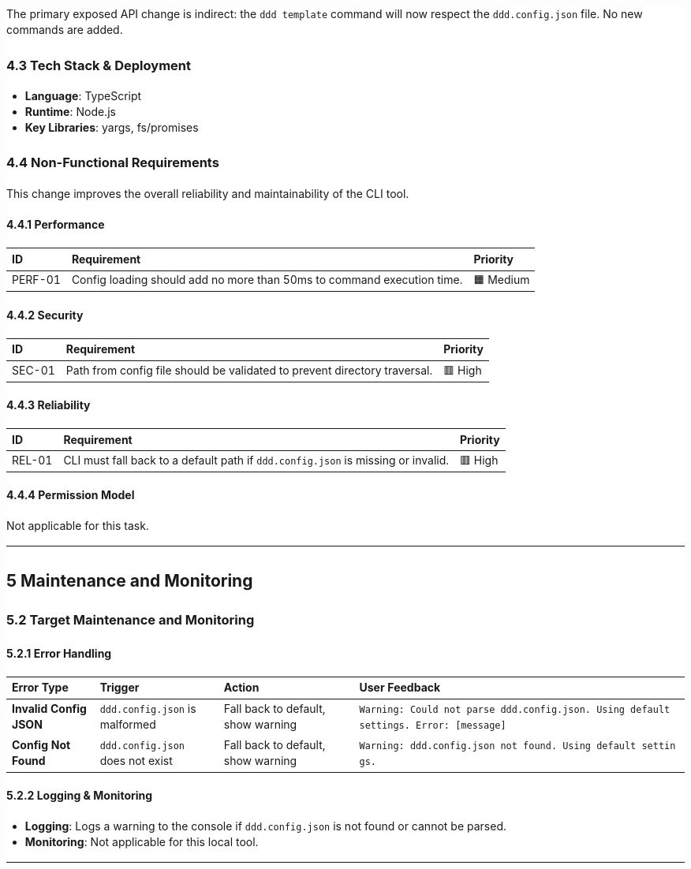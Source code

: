 The primary exposed API change is indirect: the `ddd template` command will now respect the `ddd.config.json` file. No new commands are added.

### 4.3 Tech Stack & Deployment

- **Language**: TypeScript
- **Runtime**: Node.js
- **Key Libraries**: yargs, fs/promises

### 4.4 Non-Functional Requirements

This change improves the overall reliability and maintainability of the CLI tool.

#### 4.4.1 Performance

| ID      | Requirement                                                            | Priority  |
| :------ | :--------------------------------------------------------------------- | :-------- |
| PERF-01 | Config loading should add no more than 50ms to command execution time. | 🟧 Medium |

#### 4.4.2 Security

| ID     | Requirement                                                               | Priority |
| :----- | :------------------------------------------------------------------------ | :------- |
| SEC-01 | Path from config file should be validated to prevent directory traversal. | 🟥 High  |

#### 4.4.3 Reliability

| ID     | Requirement                                                                      | Priority |
| :----- | :------------------------------------------------------------------------------- | :------- |
| REL-01 | CLI must fall back to a default path if `ddd.config.json` is missing or invalid. | 🟥 High  |

#### 4.4.4 Permission Model

Not applicable for this task.

---

## 5 Maintenance and Monitoring

### 5.2 Target Maintenance and Monitoring

#### 5.2.1 Error Handling

| Error Type              | Trigger                          | Action                             | User Feedback                                                                        |
| :---------------------- | :------------------------------- | :--------------------------------- | :----------------------------------------------------------------------------------- |
| **Invalid Config JSON** | `ddd.config.json` is malformed   | Fall back to default, show warning | `Warning: Could not parse ddd.config.json. Using default settings. Error: [message]` |
| **Config Not Found**    | `ddd.config.json` does not exist | Fall back to default, show warning | `Warning: ddd.config.json not found. Using default settings.`                        |

#### 5.2.2 Logging & Monitoring

- **Logging**: Logs a warning to the console if `ddd.config.json` is not found or cannot be parsed.
- **Monitoring**: Not applicable for this local tool.

---